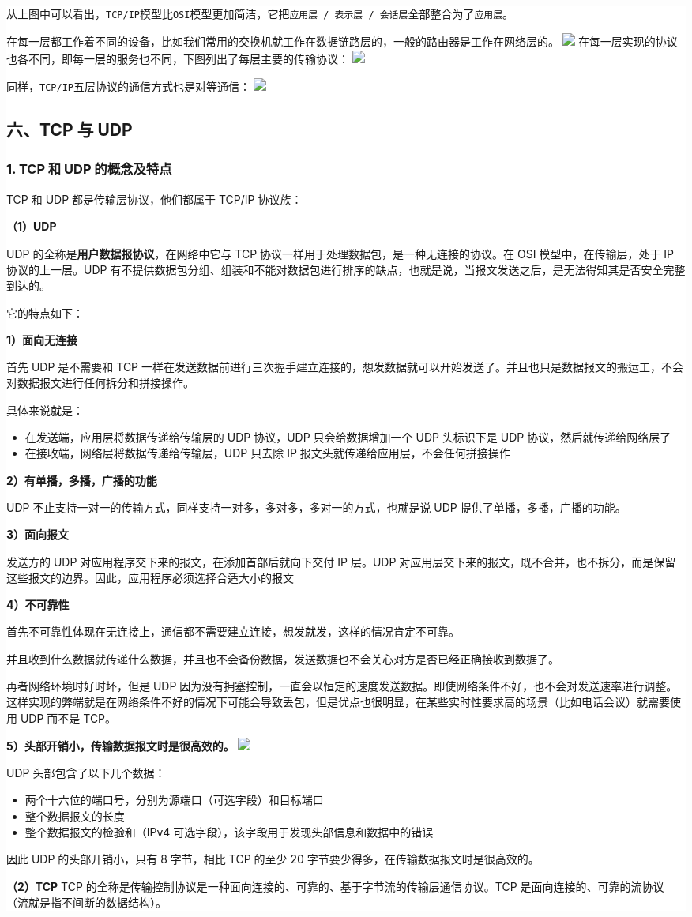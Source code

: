 从上图中可以看出，`TCP/IP`模型比`OSI`模型更加简洁，它把`应用层 / 表示层 / 会话层`全部整合为了`应用层`。

在每一层都工作着不同的设备，比如我们常用的交换机就工作在数据链路层的，一般的路由器是工作在网络层的。 ![](https://p3-juejin.byteimg.com/tos-cn-i-k3u1fbpfcp/8a89b9ddb9d541a880fee0dccd1c03e9~tplv-k3u1fbpfcp-watermark.awebp)
 在每一层实现的协议也各不同，即每一层的服务也不同，下图列出了每层主要的传输协议： ![](https://p3-juejin.byteimg.com/tos-cn-i-k3u1fbpfcp/2db9226a6cdb4ee48daecd9bc4181b64~tplv-k3u1fbpfcp-watermark.awebp)

同样，`TCP/IP`五层协议的通信方式也是对等通信： ![](https://p3-juejin.byteimg.com/tos-cn-i-k3u1fbpfcp/2c0d79ff592242a8af294ce32177c8e3~tplv-k3u1fbpfcp-watermark.awebp)

## 六、TCP 与 UDP

### 1. TCP 和 UDP 的概念及特点

TCP 和 UDP 都是传输层协议，他们都属于 TCP/IP 协议族：

**（1）UDP**

UDP 的全称是**用户数据报协议**，在网络中它与 TCP 协议一样用于处理数据包，是一种无连接的协议。在 OSI 模型中，在传输层，处于 IP 协议的上一层。UDP 有不提供数据包分组、组装和不能对数据包进行排序的缺点，也就是说，当报文发送之后，是无法得知其是否安全完整到达的。

它的特点如下：

**1）面向无连接**

首先 UDP 是不需要和 TCP 一样在发送数据前进行三次握手建立连接的，想发数据就可以开始发送了。并且也只是数据报文的搬运工，不会对数据报文进行任何拆分和拼接操作。

具体来说就是：

-   在发送端，应用层将数据传递给传输层的 UDP 协议，UDP 只会给数据增加一个 UDP 头标识下是 UDP 协议，然后就传递给网络层了
-   在接收端，网络层将数据传递给传输层，UDP 只去除 IP 报文头就传递给应用层，不会任何拼接操作

**2）有单播，多播，广播的功能**

UDP 不止支持一对一的传输方式，同样支持一对多，多对多，多对一的方式，也就是说 UDP 提供了单播，多播，广播的功能。

**3）面向报文**

发送方的 UDP 对应用程序交下来的报文，在添加首部后就向下交付 IP 层。UDP 对应用层交下来的报文，既不合并，也不拆分，而是保留这些报文的边界。因此，应用程序必须选择合适大小的报文

**4）不可靠性**

首先不可靠性体现在无连接上，通信都不需要建立连接，想发就发，这样的情况肯定不可靠。

并且收到什么数据就传递什么数据，并且也不会备份数据，发送数据也不会关心对方是否已经正确接收到数据了。

再者网络环境时好时坏，但是 UDP 因为没有拥塞控制，一直会以恒定的速度发送数据。即使网络条件不好，也不会对发送速率进行调整。这样实现的弊端就是在网络条件不好的情况下可能会导致丢包，但是优点也很明显，在某些实时性要求高的场景（比如电话会议）就需要使用 UDP 而不是 TCP。

**5）头部开销小，传输数据报文时是很高效的。**  ![](https://p3-juejin.byteimg.com/tos-cn-i-k3u1fbpfcp/14d246d14aac47919989fc620fbb17dd~tplv-k3u1fbpfcp-watermark.awebp)

UDP 头部包含了以下几个数据：

-   两个十六位的端口号，分别为源端口（可选字段）和目标端口
-   整个数据报文的长度
-   整个数据报文的检验和（IPv4 可选字段），该字段用于发现头部信息和数据中的错误

因此 UDP 的头部开销小，只有 8 字节，相比 TCP 的至少 20 字节要少得多，在传输数据报文时是很高效的。

**（2）TCP** TCP 的全称是传输控制协议是一种面向连接的、可靠的、基于字节流的传输层通信协议。TCP 是面向连接的、可靠的流协议（流就是指不间断的数据结构）。
